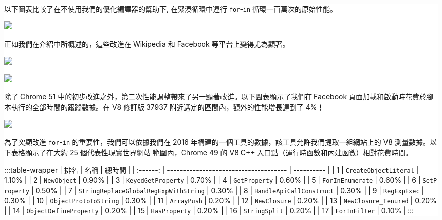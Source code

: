 以下圖表比較了在不使用我們的優化編譯器的幫助下, 在緊湊循環中運行 `for`-`in` 循環一百萬次的原始性能。

![](/_img/fast-for-in/keyaccumulator-benchmark.png)

正如我們在介紹中所概述的，這些改進在 Wikipedia 和 Facebook 等平台上變得尤為顯著。

![](/_img/fast-for-in/wikipedia.png)

![](/_img/fast-for-in/facebook.png)

除了 Chrome 51 中的初步改進之外，第二次性能調整帶來了另一顯著改進。以下圖表顯示了我們在 Facebook 頁面加載和啟動時花費於腳本執行的全部時間的跟蹤數據。在 V8 修訂版 37937 附近選定的區間內，額外的性能增長達到了 4%！

![](/_img/fast-for-in/fastkeyaccumulator.png)

為了突顯改進 `for`-`in` 的重要性，我們可以依據我們在 2016 年構建的一個工具的數據，該工具允許我們提取一組網站上的 V8 測量數據。以下表格顯示了在大約 [25 個代表性現實世界網站](/blog/real-world-performance) 範圍內，Chrome 49 的 V8 C++ 入口點（運行時函數和內建函數）相對花費時間。

:::table-wrapper
| 排名    | 名稱                                  | 總時間     |
| :------: | ------------------------------------- | ---------- |
| 1        | `CreateObjectLiteral`                 | 1.10%      |
| 2        | `NewObject`                           | 0.90%      |
| 3        | `KeyedGetProperty`                    | 0.70%      |
| 4        | `GetProperty`                         | 0.60%      |
| 5        | `ForInEnumerate`                      | 0.60%      |
| 6        | `SetProperty`                         | 0.50%      |
| 7        | `StringReplaceGlobalRegExpWithString` | 0.30%      |
| 8        | `HandleApiCallConstruct`              | 0.30%      |
| 9        | `RegExpExec`                          | 0.30%      |
| 10       | `ObjectProtoToString`                 | 0.30%      |
| 11       | `ArrayPush`                           | 0.20%      |
| 12       | `NewClosure`                          | 0.20%      |
| 13       | `NewClosure_Tenured`                  | 0.20%      |
| 14       | `ObjectDefineProperty`                | 0.20%      |
| 15       | `HasProperty`                         | 0.20%      |
| 16       | `StringSplit`                         | 0.20%      |
| 17       | `ForInFilter`                         | 0.10%      |
:::
